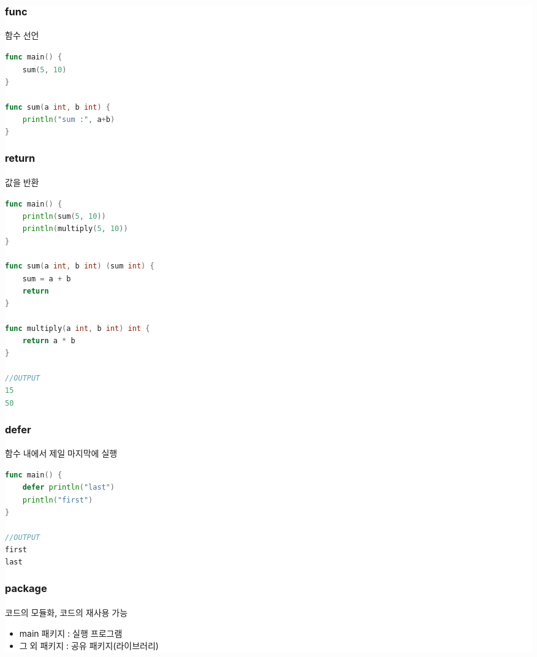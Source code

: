 ### func
함수 선언
```go
func main() {
	sum(5, 10)
}

func sum(a int, b int) {
	println("sum :", a+b)
}
```

### return
값을 반환
```go
func main() {
	println(sum(5, 10))
	println(multiply(5, 10))
}

func sum(a int, b int) (sum int) {
	sum = a + b
	return
}

func multiply(a int, b int) int {
	return a * b
}

//OUTPUT
15
50
```

### defer
함수 내에서 제일 마지막에 실행
```go
func main() {
	defer println("last")
	println("first")
}

//OUTPUT
first
last
```

### package
코드의 모듈화, 코드의 재사용 가능
* main 패키지 : 실행 프로그램
* 그 외 패키지 : 공유 패키지(라이브러리)
